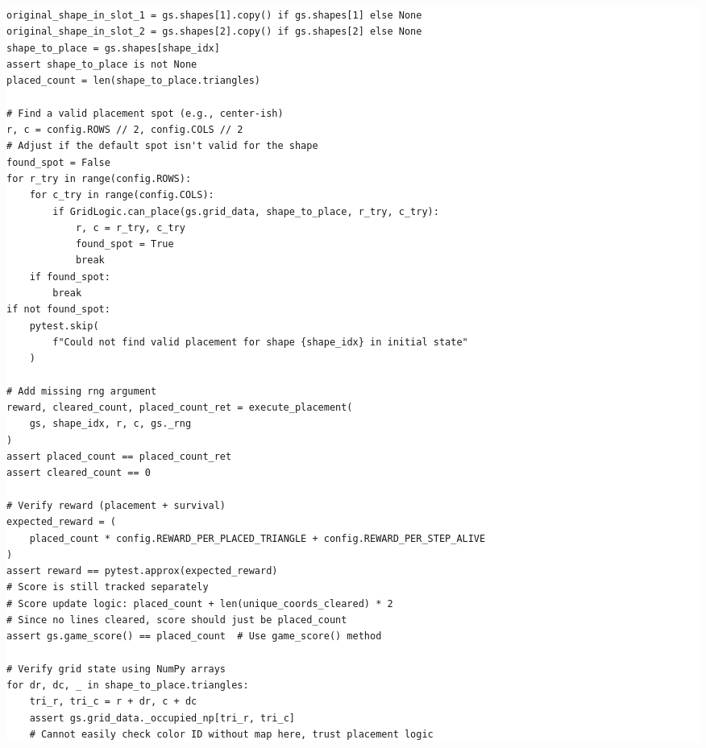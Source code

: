     original_shape_in_slot_1 = gs.shapes[1].copy() if gs.shapes[1] else None
    original_shape_in_slot_2 = gs.shapes[2].copy() if gs.shapes[2] else None
    shape_to_place = gs.shapes[shape_idx]
    assert shape_to_place is not None
    placed_count = len(shape_to_place.triangles)

    # Find a valid placement spot (e.g., center-ish)
    r, c = config.ROWS // 2, config.COLS // 2
    # Adjust if the default spot isn't valid for the shape
    found_spot = False
    for r_try in range(config.ROWS):
        for c_try in range(config.COLS):
            if GridLogic.can_place(gs.grid_data, shape_to_place, r_try, c_try):
                r, c = r_try, c_try
                found_spot = True
                break
        if found_spot:
            break
    if not found_spot:
        pytest.skip(
            f"Could not find valid placement for shape {shape_idx} in initial state"
        )

    # Add missing rng argument
    reward, cleared_count, placed_count_ret = execute_placement(
        gs, shape_idx, r, c, gs._rng
    )
    assert placed_count == placed_count_ret
    assert cleared_count == 0

    # Verify reward (placement + survival)
    expected_reward = (
        placed_count * config.REWARD_PER_PLACED_TRIANGLE + config.REWARD_PER_STEP_ALIVE
    )
    assert reward == pytest.approx(expected_reward)
    # Score is still tracked separately
    # Score update logic: placed_count + len(unique_coords_cleared) * 2
    # Since no lines cleared, score should just be placed_count
    assert gs.game_score() == placed_count  # Use game_score() method

    # Verify grid state using NumPy arrays
    for dr, dc, _ in shape_to_place.triangles:
        tri_r, tri_c = r + dr, c + dc
        assert gs.grid_data._occupied_np[tri_r, tri_c]
        # Cannot easily check color ID without map here, trust placement logic

